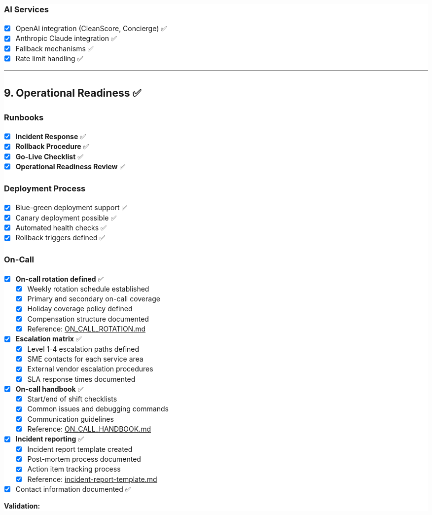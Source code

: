 ### AI Services

- [x] OpenAI integration (CleanScore, Concierge) ✅
- [x] Anthropic Claude integration ✅
- [x] Fallback mechanisms ✅
- [x] Rate limit handling ✅

---

## 9. Operational Readiness ✅

### Runbooks

- [x] **Incident Response** ✅
- [x] **Rollback Procedure** ✅
- [x] **Go-Live Checklist** ✅
- [x] **Operational Readiness Review** ✅

### Deployment Process

- [x] Blue-green deployment support ✅
- [x] Canary deployment possible ✅
- [x] Automated health checks ✅
- [x] Rollback triggers defined ✅

### On-Call

- [x] **On-call rotation defined** ✅
  - [x] Weekly rotation schedule established
  - [x] Primary and secondary on-call coverage
  - [x] Holiday coverage policy defined
  - [x] Compensation structure documented
  - [x] Reference: [ON_CALL_ROTATION.md](./ON_CALL_ROTATION.md)
- [x] **Escalation matrix** ✅
  - [x] Level 1-4 escalation paths defined
  - [x] SME contacts for each service area
  - [x] External vendor escalation procedures
  - [x] SLA response times documented
- [x] **On-call handbook** ✅
  - [x] Start/end of shift checklists
  - [x] Common issues and debugging commands
  - [x] Communication guidelines
  - [x] Reference: [ON_CALL_HANDBOOK.md](./runbooks/ON_CALL_HANDBOOK.md)
- [x] **Incident reporting** ✅
  - [x] Incident report template created
  - [x] Post-mortem process documented
  - [x] Action item tracking process
  - [x] Reference: [incident-report-template.md](./templates/incident-report-template.md)
- [x] Contact information documented ✅

**Validation:**
